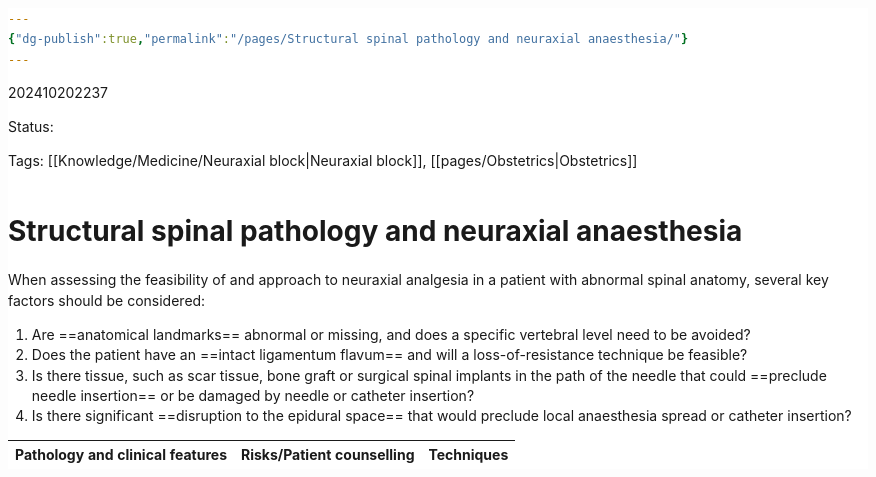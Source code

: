 ```yaml
---
{"dg-publish":true,"permalink":"/pages/Structural spinal pathology and neuraxial anaesthesia/"}
---
```



202410202237

Status: 

Tags: [[Knowledge/Medicine/Neuraxial block\|Neuraxial block]], [[pages/Obstetrics\|Obstetrics]]

# Structural spinal pathology and neuraxial anaesthesia

When assessing the feasibility of and approach to neuraxial analgesia in a patient with abnormal spinal anatomy, several key factors should be considered:
1. Are ==anatomical landmarks== abnormal or missing, and does a specific vertebral level need to be avoided?
2. Does the patient have an ==intact ligamentum flavum== and will a loss-of-resistance technique be feasible?
3. Is there tissue, such as scar tissue, bone graft or surgical spinal implants in the path of the needle that could ==preclude needle insertion== or be damaged by needle or catheter insertion?
4. Is there significant ==disruption to the epidural space== that would preclude local anaesthesia spread or catheter insertion?

| Pathology and clinical features                                                                                                                                                                                                                                                                                                             | Risks/Patient counselling                                                                                                                                                                                                                                                                                                                                                                                                                                                                                                                                                                                                                                                                                                                                                                                                                             | Techniques                                                                                                                                                                                                                                                                                                                                                                                                                                                                                                                                            |
| ------------------------------------------------------------------------------------------------------------------------------------------------------------------------------------------------------------------------------------------------------------------------------------------------------------------------------------------- | ----------------------------------------------------------------------------------------------------------------------------------------------------------------------------------------------------------------------------------------------------------------------------------------------------------------------------------------------------------------------------------------------------------------------------------------------------------------------------------------------------------------------------------------------------------------------------------------------------------------------------------------------------------------------------------------------------------------------------------------------------------------------------------------------------------------------------------------------------- | ----------------------------------------------------------------------------------------------------------------------------------------------------------------------------------------------------------------------------------------------------------------------------------------------------------------------------------------------------------------------------------------------------------------------------------------------------------------------------------------------------------------------------------------------------- |